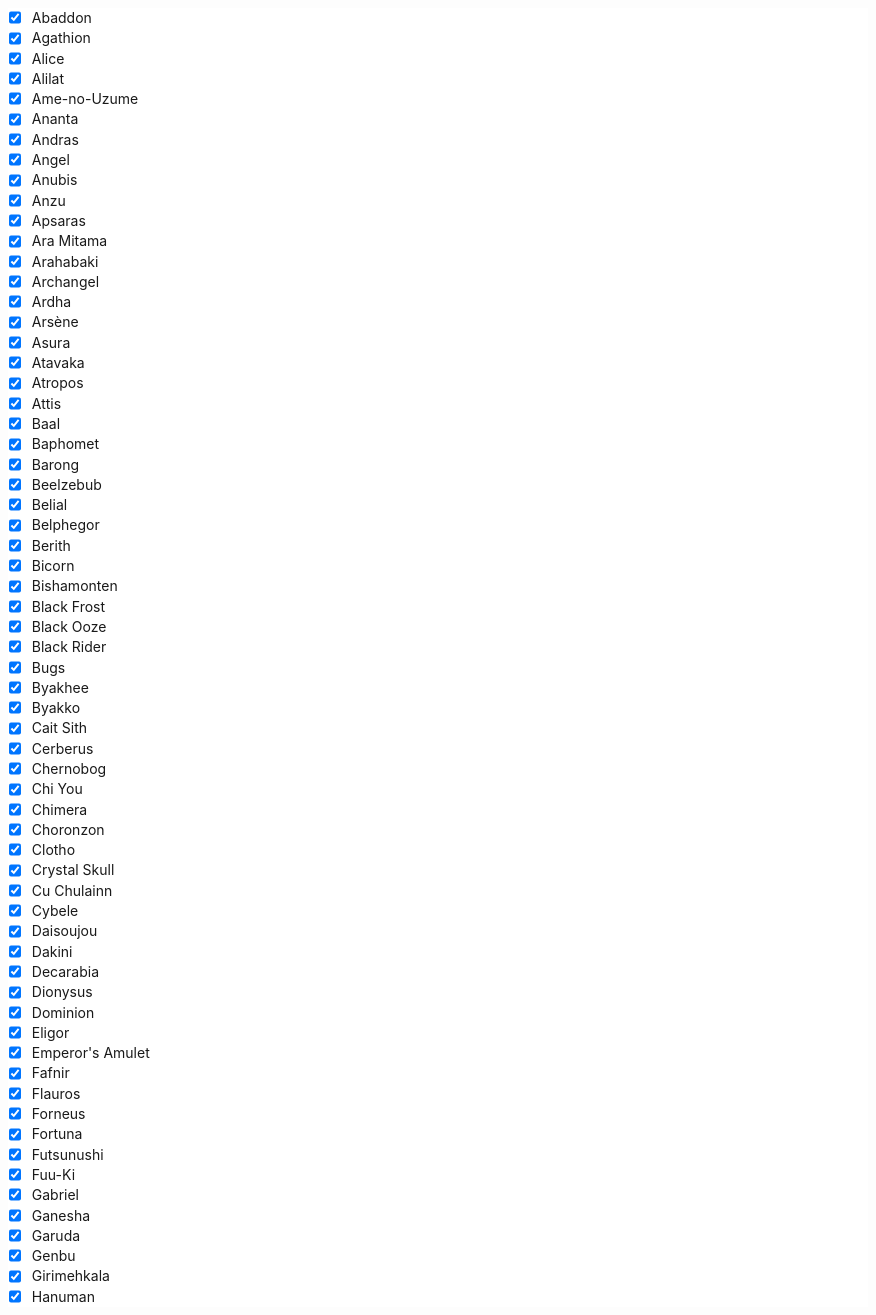 - [x] Abaddon
- [x] Agathion
- [x] Alice
- [x] Alilat
- [x] Ame-no-Uzume
- [x] Ananta
- [x] Andras
- [x] Angel
- [x] Anubis
- [x] Anzu
- [x] Apsaras
- [x] Ara Mitama
- [x] Arahabaki
- [x] Archangel
- [x] Ardha
- [x] Arsène
- [x] Asura
- [x] Atavaka
- [x] Atropos
- [x] Attis
- [x] Baal
- [x] Baphomet
- [x] Barong
- [x] Beelzebub
- [x] Belial
- [x] Belphegor
- [x] Berith
- [x] Bicorn
- [x] Bishamonten
- [x] Black Frost
- [x] Black Ooze
- [x] Black Rider
- [x] Bugs
- [x] Byakhee
- [x] Byakko
- [x] Cait Sith
- [x] Cerberus
- [x] Chernobog
- [x] Chi You
- [x] Chimera
- [x] Choronzon
- [x] Clotho
- [x] Crystal Skull
- [x] Cu Chulainn
- [x] Cybele
- [x] Daisoujou
- [x] Dakini
- [x] Decarabia
- [x] Dionysus
- [x] Dominion
- [x] Eligor
- [x] Emperor's Amulet
- [x] Fafnir
- [x] Flauros
- [x] Forneus
- [x] Fortuna
- [x] Futsunushi
- [x] Fuu-Ki
- [x] Gabriel
- [x] Ganesha
- [x] Garuda
- [x] Genbu
- [x] Girimehkala
- [x] Hanuman